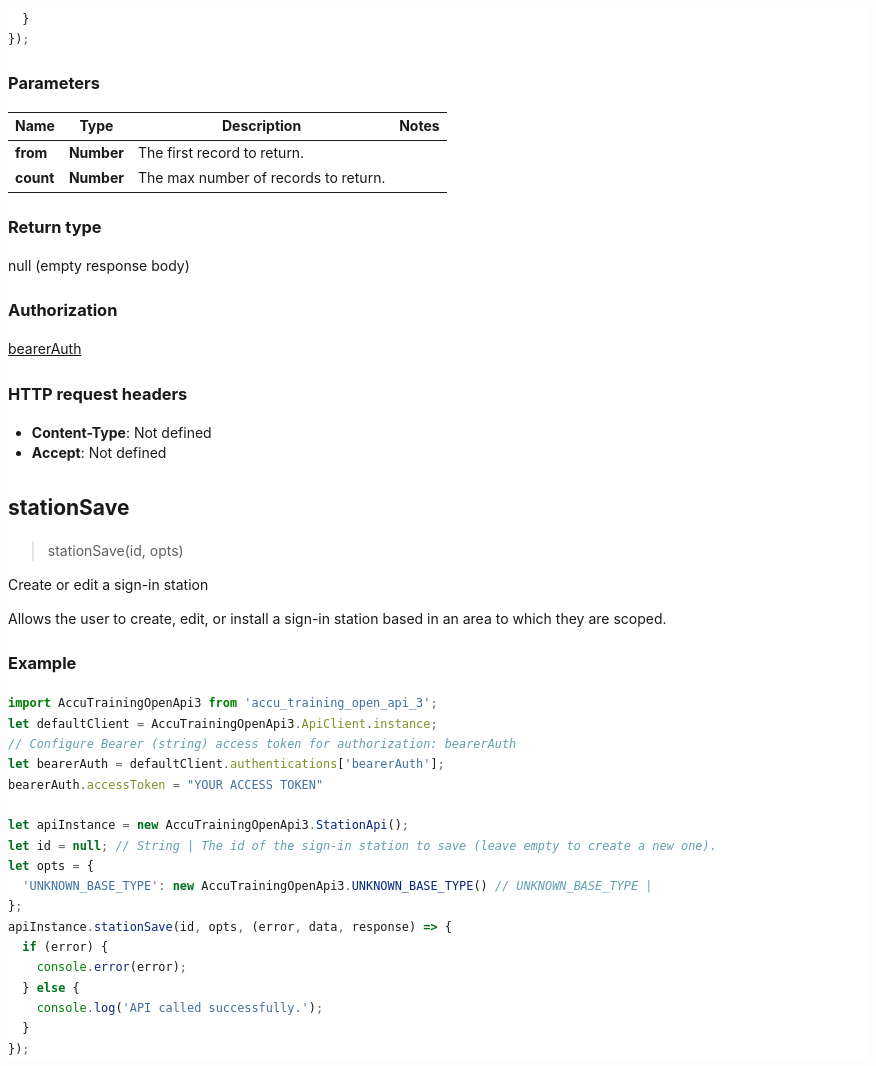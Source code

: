 ```javascript
  }
});
```

### Parameters


Name | Type | Description  | Notes
------------- | ------------- | ------------- | -------------
 **from** | **Number**| The first record to return. | 
 **count** | **Number**| The max number of records to return. | 

### Return type

null (empty response body)

### Authorization

[bearerAuth](../README.md#bearerAuth)

### HTTP request headers

- **Content-Type**: Not defined
- **Accept**: Not defined


## stationSave

> stationSave(id, opts)

Create or edit a sign-in station

Allows the user to create, edit, or install a sign-in station based in an area to which they are scoped.

### Example

```javascript
import AccuTrainingOpenApi3 from 'accu_training_open_api_3';
let defaultClient = AccuTrainingOpenApi3.ApiClient.instance;
// Configure Bearer (string) access token for authorization: bearerAuth
let bearerAuth = defaultClient.authentications['bearerAuth'];
bearerAuth.accessToken = "YOUR ACCESS TOKEN"

let apiInstance = new AccuTrainingOpenApi3.StationApi();
let id = null; // String | The id of the sign-in station to save (leave empty to create a new one).
let opts = {
  'UNKNOWN_BASE_TYPE': new AccuTrainingOpenApi3.UNKNOWN_BASE_TYPE() // UNKNOWN_BASE_TYPE | 
};
apiInstance.stationSave(id, opts, (error, data, response) => {
  if (error) {
    console.error(error);
  } else {
    console.log('API called successfully.');
  }
});
```
